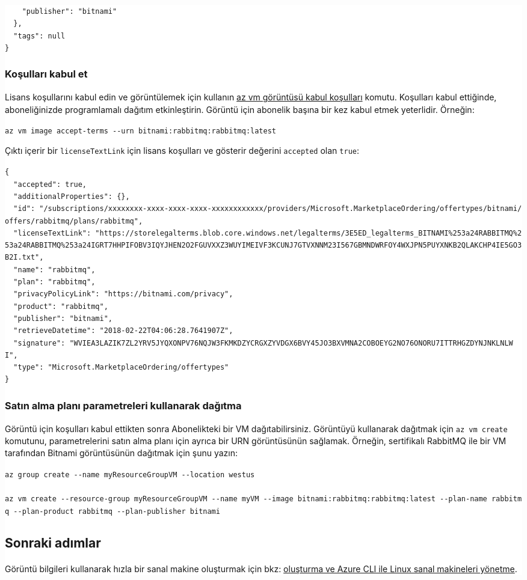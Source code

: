 ```
    "publisher": "bitnami"
  },
  "tags": null
}
```

### <a name="accept-the-terms"></a>Koşulları kabul et
Lisans koşullarını kabul edin ve görüntülemek için kullanın [az vm görüntüsü kabul koşulları](/cli/azure/vm/image?#az_vm_image_accept_terms) komutu. Koşulları kabul ettiğinde, aboneliğinizde programlamalı dağıtım etkinleştirin. Görüntü için abonelik başına bir kez kabul etmek yeterlidir. Örneğin:

```azurecli
az vm image accept-terms --urn bitnami:rabbitmq:rabbitmq:latest
``` 

Çıktı içerir bir `licenseTextLink` için lisans koşulları ve gösterir değerini `accepted` olan `true`:

```
{
  "accepted": true,
  "additionalProperties": {},
  "id": "/subscriptions/xxxxxxxx-xxxx-xxxx-xxxx-xxxxxxxxxxxx/providers/Microsoft.MarketplaceOrdering/offertypes/bitnami/offers/rabbitmq/plans/rabbitmq",
  "licenseTextLink": "https://storelegalterms.blob.core.windows.net/legalterms/3E5ED_legalterms_BITNAMI%253a24RABBITMQ%253a24RABBITMQ%253a24IGRT7HHPIFOBV3IQYJHEN2O2FGUVXXZ3WUYIMEIVF3KCUNJ7GTVXNNM23I567GBMNDWRFOY4WXJPN5PUYXNKB2QLAKCHP4IE5GO3B2I.txt",
  "name": "rabbitmq",
  "plan": "rabbitmq",
  "privacyPolicyLink": "https://bitnami.com/privacy",
  "product": "rabbitmq",
  "publisher": "bitnami",
  "retrieveDatetime": "2018-02-22T04:06:28.7641907Z",
  "signature": "WVIEA3LAZIK7ZL2YRV5JYQXONPV76NQJW3FKMKDZYCRGXZYVDGX6BVY45JO3BXVMNA2COBOEYG2NO76ONORU7ITTRHGZDYNJNKLNLWI",
  "type": "Microsoft.MarketplaceOrdering/offertypes"
}
```

### <a name="deploy-using-purchase-plan-parameters"></a>Satın alma planı parametreleri kullanarak dağıtma
Görüntü için koşulları kabul ettikten sonra Abonelikteki bir VM dağıtabilirsiniz. Görüntüyü kullanarak dağıtmak için `az vm create` komutunu, parametrelerini satın alma planı için ayrıca bir URN görüntüsünün sağlamak. Örneğin, sertifikalı RabbitMQ ile bir VM tarafından Bitnami görüntüsünün dağıtmak için şunu yazın:

```azurecli
az group create --name myResourceGroupVM --location westus

az vm create --resource-group myResourceGroupVM --name myVM --image bitnami:rabbitmq:rabbitmq:latest --plan-name rabbitmq --plan-product rabbitmq --plan-publisher bitnami

```



## <a name="next-steps"></a>Sonraki adımlar
Görüntü bilgileri kullanarak hızla bir sanal makine oluşturmak için bkz: [oluşturma ve Azure CLI ile Linux sanal makineleri yönetme](tutorial-manage-vm.md).